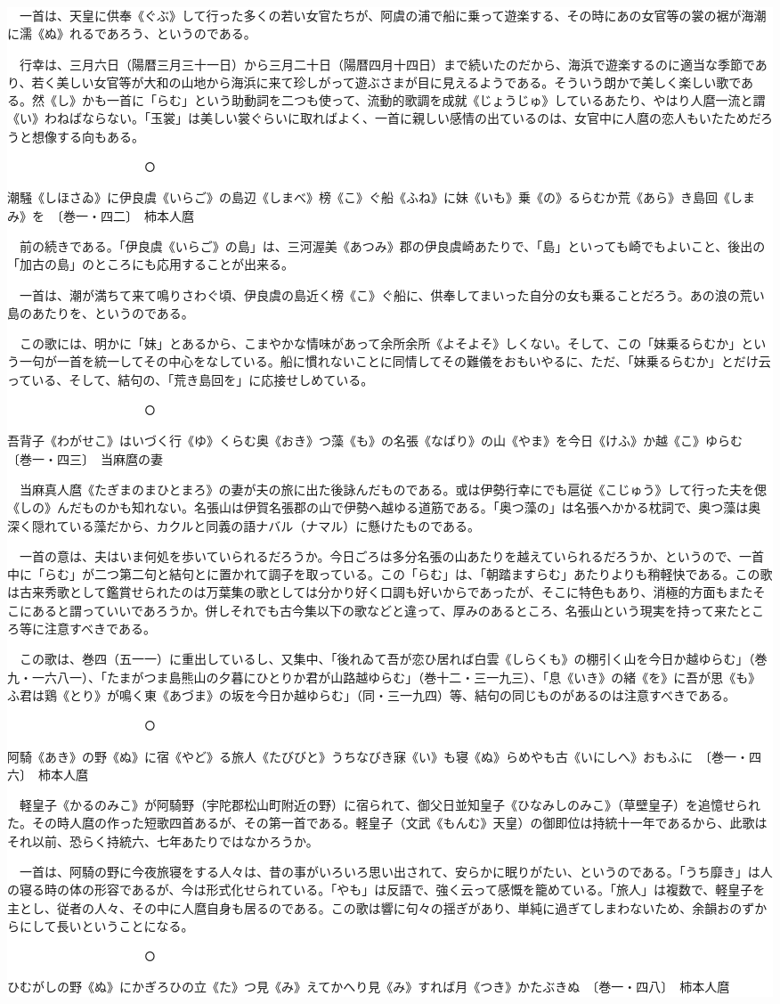 　一首は、天皇に供奉《ぐぶ》して行った多くの若い女官たちが、阿虞の浦で船に乗って遊楽する、その時にあの女官等の裳の裾が海潮に濡《ぬ》れるであろう、というのである。

　行幸は、三月六日（陽暦三月三十一日）から三月二十日（陽暦四月十四日）まで続いたのだから、海浜で遊楽するのに適当な季節であり、若く美しい女官等が大和の山地から海浜に来て珍しがって遊ぶさまが目に見えるようである。そういう朗かで美しく楽しい歌である。然《し》かも一首に「らむ」という助動詞を二つも使って、流動的歌調を成就《じょうじゅ》しているあたり、やはり人麿一流と謂《い》わねばならない。「玉裳」は美しい裳ぐらいに取ればよく、一首に親しい感情の出ているのは、女官中に人麿の恋人もいたためだろうと想像する向もある。



　　　　　　　　　　　○




潮騒《しほさゐ》に伊良虞《いらご》の島辺《しまべ》榜《こ》ぐ船《ふね》に妹《いも》乗《の》るらむか荒《あら》き島回《しまみ》を　〔巻一・四二〕　柿本人麿



　前の続きである。「伊良虞《いらご》の島」は、三河渥美《あつみ》郡の伊良虞崎あたりで、「島」といっても崎でもよいこと、後出の「加古の島」のところにも応用することが出来る。

　一首は、潮が満ちて来て鳴りさわぐ頃、伊良虞の島近く榜《こ》ぐ船に、供奉してまいった自分の女も乗ることだろう。あの浪の荒い島のあたりを、というのである。

　この歌には、明かに「妹」とあるから、こまやかな情味があって余所余所《よそよそ》しくない。そして、この「妹乗るらむか」という一句が一首を統一してその中心をなしている。船に慣れないことに同情してその難儀をおもいやるに、ただ、「妹乗るらむか」とだけ云っている、そして、結句の、「荒き島回を」に応接せしめている。



　　　　　　　　　　　○




吾背子《わがせこ》はいづく行《ゆ》くらむ奥《おき》つ藻《も》の名張《なばり》の山《やま》を今日《けふ》か越《こ》ゆらむ　〔巻一・四三〕　当麻麿の妻



　当麻真人麿《たぎまのまひとまろ》の妻が夫の旅に出た後詠んだものである。或は伊勢行幸にでも扈従《こじゅう》して行った夫を偲《しの》んだものかも知れない。名張山は伊賀名張郡の山で伊勢へ越ゆる道筋である。「奥つ藻の」は名張へかかる枕詞で、奥つ藻は奥深く隠れている藻だから、カクルと同義の語ナバル（ナマル）に懸けたものである。

　一首の意は、夫はいま何処を歩いていられるだろうか。今日ごろは多分名張の山あたりを越えていられるだろうか、というので、一首中に「らむ」が二つ第二句と結句とに置かれて調子を取っている。この「らむ」は、「朝踏ますらむ」あたりよりも稍軽快である。この歌は古来秀歌として鑑賞せられたのは万葉集の歌としては分かり好く口調も好いからであったが、そこに特色もあり、消極的方面もまたそこにあると謂っていいであろうか。併しそれでも古今集以下の歌などと違って、厚みのあるところ、名張山という現実を持って来たところ等に注意すべきである。

　この歌は、巻四（五一一）に重出しているし、又集中、「後れゐて吾が恋ひ居れば白雲《しらくも》の棚引く山を今日か越ゆらむ」（巻九・一六八一）、「たまがつま島熊山の夕暮にひとりか君が山路越ゆらむ」（巻十二・三一九三）、「息《いき》の緒《を》に吾が思《も》ふ君は鶏《とり》が鳴く東《あづま》の坂を今日か越ゆらむ」（同・三一九四）等、結句の同じものがあるのは注意すべきである。



　　　　　　　　　　　○




阿騎《あき》の野《ぬ》に宿《やど》る旅人《たびびと》うちなびき寐《い》も寝《ぬ》らめやも古《いにしへ》おもふに　〔巻一・四六〕　柿本人麿



　軽皇子《かるのみこ》が阿騎野（宇陀郡松山町附近の野）に宿られて、御父日並知皇子《ひなみしのみこ》（草壁皇子）を追憶せられた。その時人麿の作った短歌四首あるが、その第一首である。軽皇子（文武《もんむ》天皇）の御即位は持統十一年であるから、此歌はそれ以前、恐らく持統六、七年あたりではなかろうか。

　一首は、阿騎の野に今夜旅寝をする人々は、昔の事がいろいろ思い出されて、安らかに眠りがたい、というのである。「うち靡き」は人の寝る時の体の形容であるが、今は形式化せられている。「やも」は反語で、強く云って感慨を籠めている。「旅人」は複数で、軽皇子を主とし、従者の人々、その中に人麿自身も居るのである。この歌は響に句々の揺ぎがあり、単純に過ぎてしまわないため、余韻おのずからにして長いということになる。



　　　　　　　　　　　○




ひむがしの野《ぬ》にかぎろひの立《た》つ見《み》えてかへり見《み》すれば月《つき》かたぶきぬ　〔巻一・四八〕　柿本人麿
